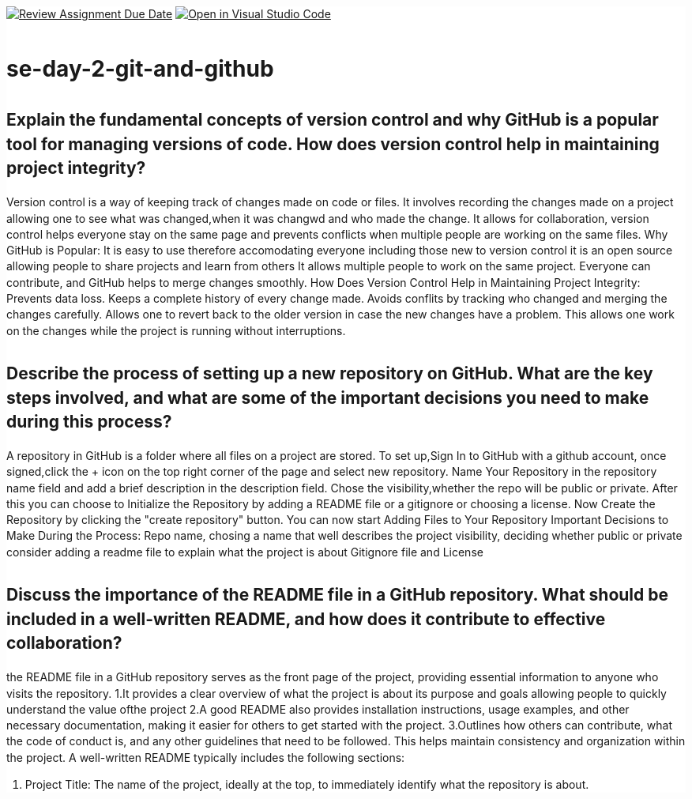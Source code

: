 [![Review Assignment Due Date](https://classroom.github.com/assets/deadline-readme-button-22041afd0340ce965d47ae6ef1cefeee28c7c493a6346c4f15d667ab976d596c.svg)](https://classroom.github.com/a/8wgCKhpZ)
[![Open in Visual Studio Code](https://classroom.github.com/assets/open-in-vscode-2e0aaae1b6195c2367325f4f02e2d04e9abb55f0b24a779b69b11b9e10269abc.svg)](https://classroom.github.com/online_ide?assignment_repo_id=15583678&assignment_repo_type=AssignmentRepo)
# se-day-2-git-and-github
## Explain the fundamental concepts of version control and why GitHub is a popular tool for managing versions of code. How does version control help in maintaining project integrity?
Version control is a way of keeping track of changes made on code or files. It involves recording the changes made on a project allowing one to see what was changed,when it was changwd and who made the change. It allows for collaboration, version control helps everyone stay on the same page and prevents conflicts when multiple people are working on the same files.
Why GitHub is Popular: It is easy to use therefore accomodating everyone including those new to version control
                       it is an open source allowing people to share projects and learn from others
                       It allows multiple people to work on the same project. Everyone can contribute, and GitHub helps to merge changes smoothly.
How Does Version Control Help in Maintaining Project Integrity: 
                        Prevents data loss.
                        Keeps a complete history of every change made.
                        Avoids conflits by tracking who changed and merging the changes carefully.
                        Allows one to revert back to the older version in case the new changes have a problem. This allows one work on the changes while the project is running without interruptions.
## Describe the process of setting up a new repository on GitHub. What are the key steps involved, and what are some of the important decisions you need to make during this process?
 A repository in GitHub is a folder where all files on a project are stored.
 To set up,Sign In to GitHub with a github account, once signed,click the + icon on the top right corner of the page and select new repository.
 Name Your Repository in the repository name field and add a brief description in the description field.
 Chose the visibility,whether the repo will be public or private. After this you can choose to Initialize the Repository by adding a README file or a gitignore or choosing a license. 
 Now Create the Repository by clicking the "create repository" button. You can now start Adding Files to Your Repository
 Important Decisions to Make During the Process: Repo name, chosing a name that well describes the project
                                                visibility, deciding whether public or private
                                                consider adding a readme file to explain what the project is about
                                                Gitignore file and License
## Discuss the importance of the README file in a GitHub repository. What should be included in a well-written README, and how does it contribute to effective collaboration?
the README file in a GitHub repository serves as the front page of the project, providing essential information to anyone who visits the repository.
1.It provides a clear overview of what the project is about its purpose and goals allowing people to quickly understand the value ofthe project
2.A good README  also provides installation instructions, usage examples, and other necessary documentation, making it easier for others to get started with the project.
3.Outlines how others can contribute, what the code of conduct is, and any other guidelines that need to be followed. This helps maintain consistency and organization within the project.
A well-written README typically includes the following sections:
   1. Project Title: The name of the project, ideally at the top, to immediately identify what the repository is about.
